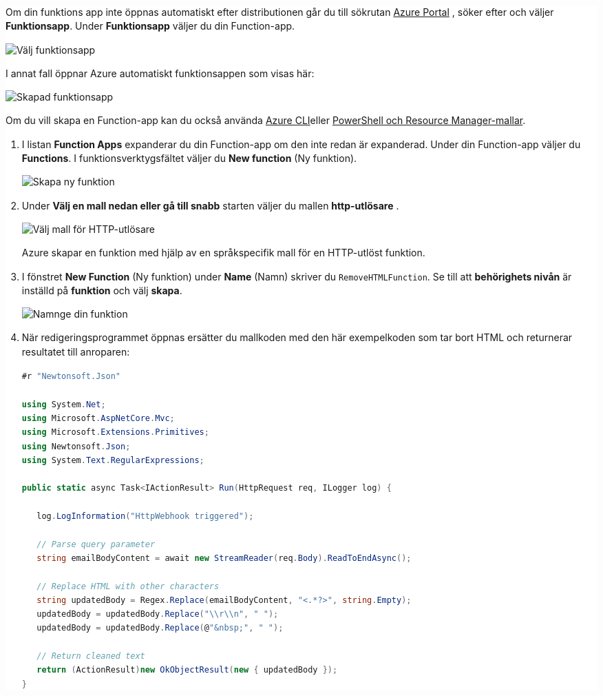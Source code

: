    Om din funktions app inte öppnas automatiskt efter distributionen går du till sökrutan [Azure Portal](https://portal.azure.com) , söker efter och väljer **Funktionsapp**. Under **Funktionsapp** väljer du din Function-app.

   ![Välj funktionsapp](./media/tutorial-process-email-attachments-workflow/select-function-app.png)

   I annat fall öppnar Azure automatiskt funktionsappen som visas här:

   ![Skapad funktionsapp](./media/tutorial-process-email-attachments-workflow/function-app-created.png)

   Om du vill skapa en Function-app kan du också använda [Azure CLI](../azure-functions/create-first-function-cli-csharp.md)eller [PowerShell och Resource Manager-mallar](../azure-resource-manager/templates/deploy-powershell.md).

1. I listan **Function Apps** expanderar du din Function-app om den inte redan är expanderad. Under din Function-app väljer du **Functions**. I funktionsverktygsfältet väljer du **New function** (Ny funktion).

   ![Skapa ny funktion](./media/tutorial-process-email-attachments-workflow/function-app-new-function.png)

1. Under **Välj en mall nedan eller gå till snabb** starten väljer du mallen **http-utlösare** .

   ![Välj mall för HTTP-utlösare](./media/tutorial-process-email-attachments-workflow/function-select-httptrigger-csharp-function-template.png)

   Azure skapar en funktion med hjälp av en språkspecifik mall för en HTTP-utlöst funktion.

1. I fönstret **New Function** (Ny funktion) under **Name** (Namn) skriver du `RemoveHTMLFunction`. Se till att **behörighets nivån** är inställd på **funktion** och välj **skapa**.

   ![Namnge din funktion](./media/tutorial-process-email-attachments-workflow/function-provide-name.png)

1. När redigeringsprogrammet öppnas ersätter du mallkoden med den här exempelkoden som tar bort HTML och returnerar resultatet till anroparen:

   ```csharp
   #r "Newtonsoft.Json"

   using System.Net;
   using Microsoft.AspNetCore.Mvc;
   using Microsoft.Extensions.Primitives;
   using Newtonsoft.Json;
   using System.Text.RegularExpressions;

   public static async Task<IActionResult> Run(HttpRequest req, ILogger log) {

      log.LogInformation("HttpWebhook triggered");

      // Parse query parameter
      string emailBodyContent = await new StreamReader(req.Body).ReadToEndAsync();

      // Replace HTML with other characters
      string updatedBody = Regex.Replace(emailBodyContent, "<.*?>", string.Empty);
      updatedBody = updatedBody.Replace("\\r\\n", " ");
      updatedBody = updatedBody.Replace(@"&nbsp;", " ");

      // Return cleaned text
      return (ActionResult)new OkObjectResult(new { updatedBody });
   }
   ```
